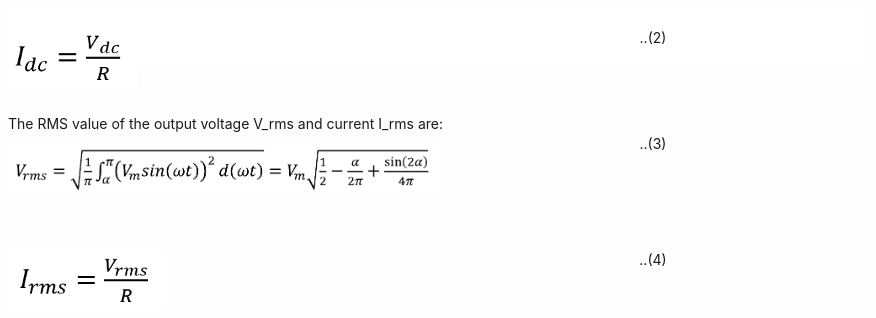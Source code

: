 <div style="float: left; width:100%;">
&nbsp;
</div>

<div style="float: left; width:50%;">
  <img src="images/th6.png" height="60px">
      </div>
<div style="float: right; width:50%; text-align:center;">
    ..(2)

</div>
<br>

<div style="float: left; width:100%;"><br>
The RMS value of the output voltage V_rms and current I_rms are:<br>
</div>

<div style="float: left; width:50%;">
  <img src="images/th7.png" height="70px">
      </div>
<div style="float: right; width:50%; text-align:center;">
    ..(3)

</div>
<br>

<div style="float: left; width:100%;"><br>
&nbsp;
</div>

<div style="float: left; width:50%;">
  <img src="images/th8.png" height="60px">
      </div>
<div style="float: right; width:50%; text-align:center;">
    ..(4)

</div>
<br>

